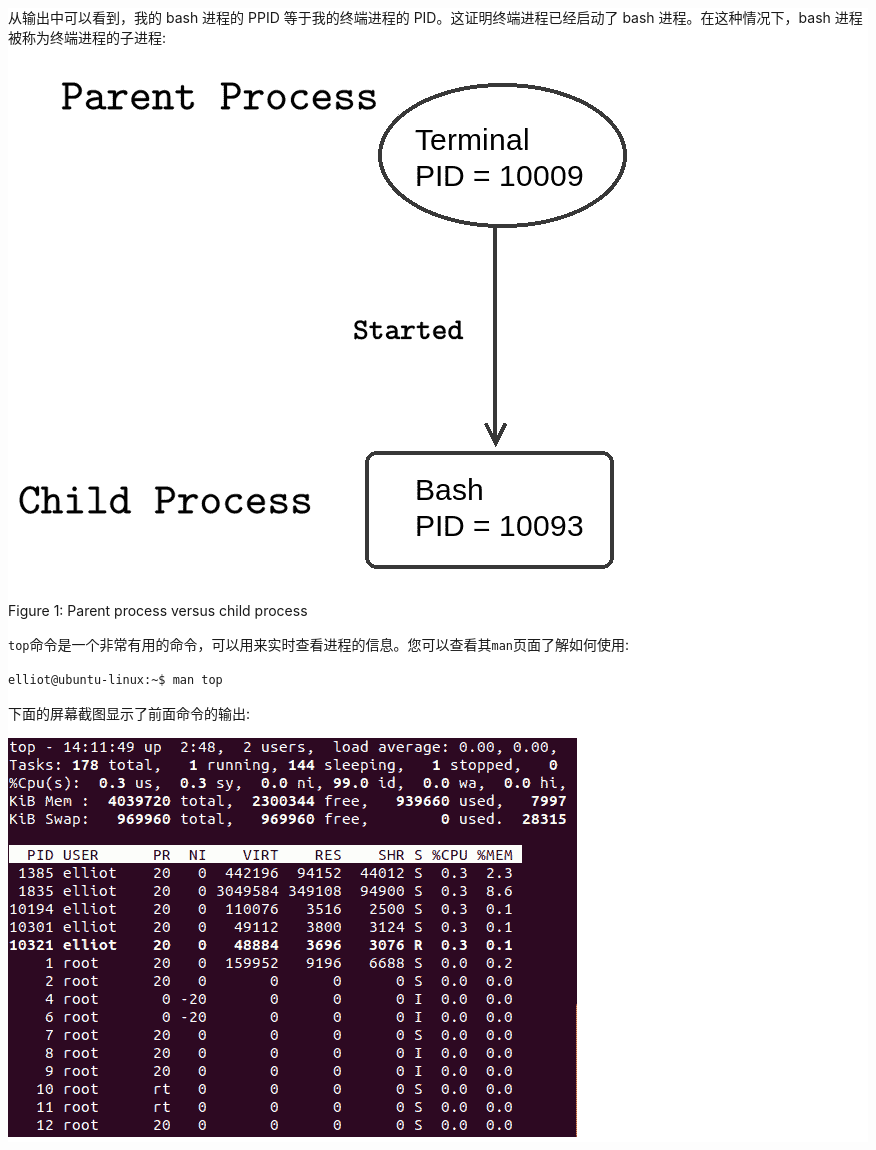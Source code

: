 从输出中可以看到，我的 bash 进程的 PPID 等于我的终端进程的 PID。这证明终端进程已经启动了 bash 进程。在这种情况下，bash 进程被称为终端进程的子进程:

![](img/c2580a3e-58f9-4bee-a96a-f64ba220be44.png)

Figure 1: Parent process versus child process

`top`命令是一个非常有用的命令，可以用来实时查看进程的信息。您可以查看其`man`页面了解如何使用:

```sh
elliot@ubuntu-linux:~$ man top 
```

下面的屏幕截图显示了前面命令的输出:

![](img/af6b849c-c266-4a45-8ac4-416ca8afc82e.png)
